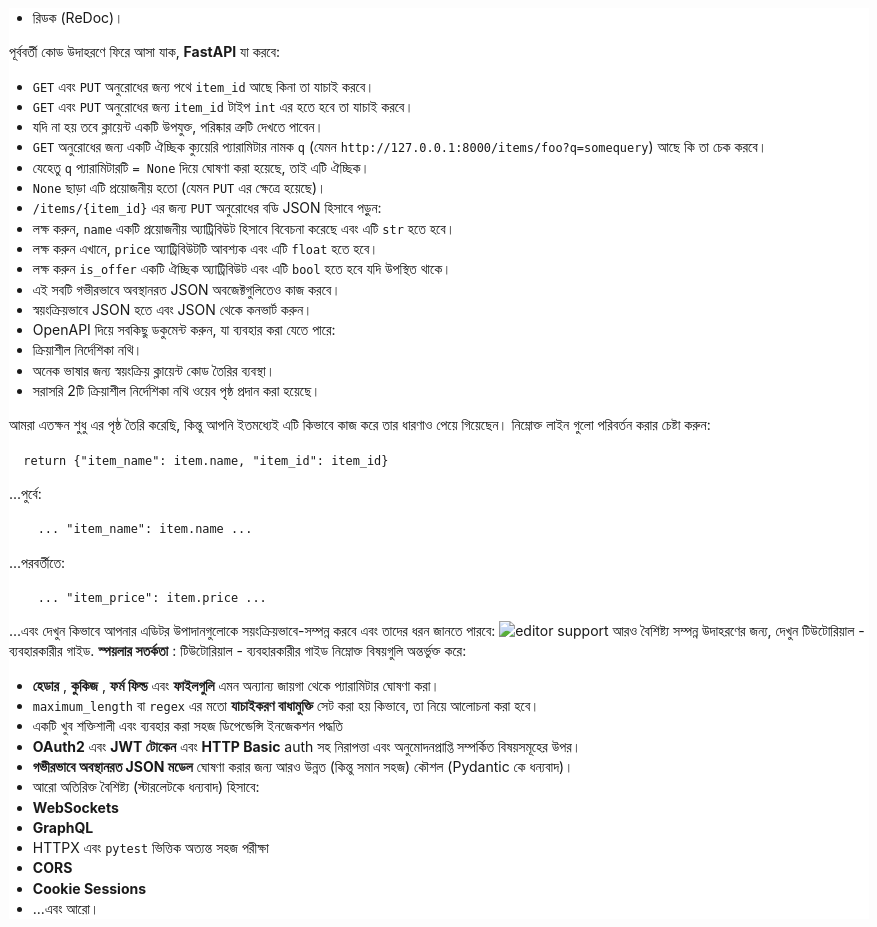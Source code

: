   * রিডক (ReDoc)।


পূর্ববর্তী কোড উদাহরণে ফিরে আসা যাক, **FastAPI** যা করবে:
  * `GET` এবং `PUT` অনুরোধের জন্য পথে `item_id` আছে কিনা তা যাচাই করবে।
  * `GET` এবং `PUT` অনুরোধের জন্য `item_id` টাইপ `int` এর হতে হবে তা যাচাই করবে।
  * যদি না হয় তবে ক্লায়েন্ট একটি উপযুক্ত, পরিষ্কার ত্রুটি দেখতে পাবেন।
  * `GET` অনুরোধের জন্য একটি ঐচ্ছিক ক্যুয়েরি প্যারামিটার নামক `q` (যেমন `http://127.0.0.1:8000/items/foo?q=somequery`) আছে কি তা চেক করবে।
  * যেহেতু `q` প্যারামিটারটি `= None` দিয়ে ঘোষণা করা হয়েছে, তাই এটি ঐচ্ছিক।
  * `None` ছাড়া এটি প্রয়োজনীয় হতো (যেমন `PUT` এর ক্ষেত্রে হয়েছে)।
  * `/items/{item_id}` এর জন্য `PUT` অনুরোধের বডি JSON হিসাবে পড়ুন:
  * লক্ষ করুন, `name` একটি প্রয়োজনীয় অ্যাট্রিবিউট হিসাবে বিবেচনা করেছে এবং এটি `str` হতে হবে।
  * লক্ষ করুন এখানে, `price` অ্যাট্রিবিউটটি আবশ্যক এবং এটি `float` হতে হবে।
  * লক্ষ করুন `is_offer` একটি ঐচ্ছিক অ্যাট্রিবিউট এবং এটি `bool` হতে হবে যদি উপস্থিত থাকে।
  * এই সবটি গভীরভাবে অবস্থানরত JSON অবজেক্টগুলিতেও কাজ করবে।
  * স্বয়ংক্রিয়ভাবে JSON হতে এবং JSON থেকে কনভার্ট করুন।
  * OpenAPI দিয়ে সবকিছু ডকুমেন্ট করুন, যা ব্যবহার করা যেতে পারে:
  * ক্রিয়াশীল নির্দেশিকা নথি।
  * অনেক ভাষার জন্য স্বয়ংক্রিয় ক্লায়েন্ট কোড তৈরির ব্যবস্থা।
  * সরাসরি 2টি ক্রিয়াশীল নির্দেশিকা নথি ওয়েব পৃষ্ঠ প্রদান করা হয়েছে।


আমরা এতক্ষন শুধু এর পৃষ্ঠ তৈরি করেছি, কিন্তু আপনি ইতমধ্যেই এটি কিভাবে কাজ করে তার ধারণাও পেয়ে গিয়েছেন।
নিম্নোক্ত লাইন গুলো পরিবর্তন করার চেষ্টা করুন:
```
  return {"item_name": item.name, "item_id": item_id}

```

...পুর্বে:
```
    ... "item_name": item.name ...

```

...পরবর্তীতে:
```
    ... "item_price": item.price ...

```

...এবং দেখুন কিভাবে আপনার এডিটর উপাদানগুলোকে সয়ংক্রিয়ভাবে-সম্পন্ন করবে এবং তাদের ধরন জানতে পারবে:
![editor support](https://fastapi.tiangolo.com/img/vscode-completion.png)
আরও বৈশিষ্ট্য সম্পন্ন উদাহরণের জন্য, দেখুন টিউটোরিয়াল - ব্যবহারকারীর গাইড.
**স্পয়লার সতর্কতা** : টিউটোরিয়াল - ব্যবহারকারীর গাইড নিম্নোক্ত বিষয়গুলি অন্তর্ভুক্ত করে:
  * **হেডার** , **কুকিজ** , **ফর্ম ফিল্ড** এবং **ফাইলগুলি** এমন অন্যান্য জায়গা থেকে প্যারামিটার ঘোষণা করা।
  * `maximum_length` বা `regex` এর মতো **যাচাইকরণ বাধামুক্তি** সেট করা হয় কিভাবে, তা নিয়ে আলোচনা করা হবে।
  * একটি খুব শক্তিশালী এবং ব্যবহার করা সহজ ডিপেন্ডেন্সি ইনজেকশন পদ্ধতি
  * **OAuth2** এবং **JWT টোকেন** এবং **HTTP Basic** auth সহ নিরাপত্তা এবং অনুমোদনপ্রাপ্তি সম্পর্কিত বিষয়সমূহের উপর।
  * **গভীরভাবে অবস্থানরত JSON মডেল** ঘোষণা করার জন্য আরও উন্নত (কিন্তু সমান সহজ) কৌশল (Pydantic কে ধন্যবাদ)।
  * আরো অতিরিক্ত বৈশিষ্ট্য (স্টারলেটকে ধন্যবাদ) হিসাবে:
  * **WebSockets**
  * **GraphQL**
  * HTTPX এবং `pytest` ভিত্তিক অত্যন্ত সহজ পরীক্ষা
  * **CORS**
  * **Cookie Sessions**
  * ...এবং আরো।
